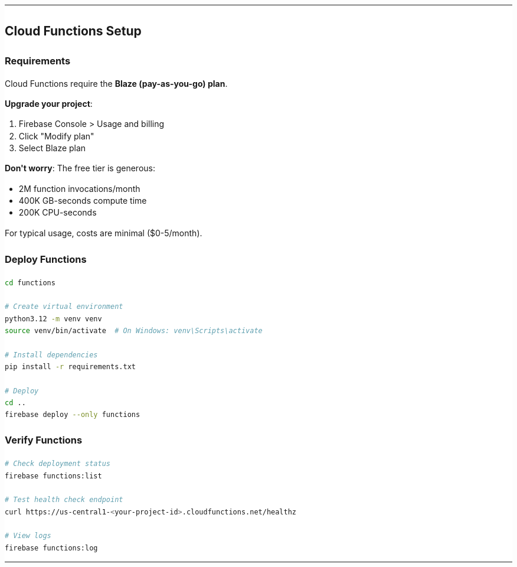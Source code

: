 ```bash
```

---

## Cloud Functions Setup

### Requirements

Cloud Functions require the **Blaze (pay-as-you-go) plan**.

**Upgrade your project**:
1. Firebase Console > Usage and billing
2. Click "Modify plan"
3. Select Blaze plan

**Don't worry**: The free tier is generous:
- 2M function invocations/month
- 400K GB-seconds compute time
- 200K CPU-seconds

For typical usage, costs are minimal ($0-5/month).

### Deploy Functions

```bash
cd functions

# Create virtual environment
python3.12 -m venv venv
source venv/bin/activate  # On Windows: venv\Scripts\activate

# Install dependencies
pip install -r requirements.txt

# Deploy
cd ..
firebase deploy --only functions
```

### Verify Functions

```bash
# Check deployment status
firebase functions:list

# Test health check endpoint
curl https://us-central1-<your-project-id>.cloudfunctions.net/healthz

# View logs
firebase functions:log
```

---
